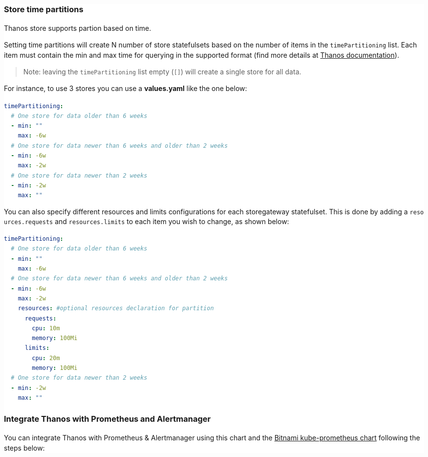 ### Store time partitions

Thanos store supports partion based on time.

Setting time partitions will create N number of store statefulsets based on the number of items in the `timePartitioning` list. Each item must contain the min and max time for querying in the supported format (find more details at [Thanos documentation](https://thanos.io/tip/components/store.md/#time-based-partitioning)).

> Note: leaving the `timePartitioning` list empty (`[]`) will create a single store for all data.

For instance, to use 3 stores you can use a **values.yaml** like the one below:

```yaml
timePartitioning:
  # One store for data older than 6 weeks
  - min: ""
    max: -6w
  # One store for data newer than 6 weeks and older than 2 weeks
  - min: -6w
    max: -2w
  # One store for data newer than 2 weeks
  - min: -2w
    max: ""
```

You can also specify different resources and limits configurations for each storegateway statefulset. This is done by adding a `resources.requests` and `resources.limits` to each item you wish to change, as shown below:

```yaml
timePartitioning:
  # One store for data older than 6 weeks
  - min: ""
    max: -6w
  # One store for data newer than 6 weeks and older than 2 weeks
  - min: -6w
    max: -2w
    resources: #optional resources declaration for partition
      requests:
        cpu: 10m
        memory: 100Mi
      limits:
        cpu: 20m
        memory: 100Mi
  # One store for data newer than 2 weeks
  - min: -2w
    max: ""
```

### Integrate Thanos with Prometheus and Alertmanager

You can integrate Thanos with Prometheus & Alertmanager using this chart and the [Bitnami kube-prometheus chart](https://github.com/bitnami/charts/tree/main/bitnami/kube-prometheus) following the steps below:
